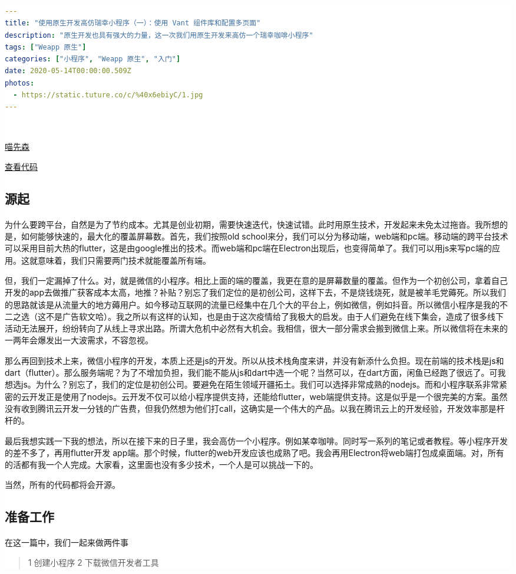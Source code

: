 ```yaml
---
title: "使用原生开发高仿瑞幸小程序（一）：使用 Vant 组件库和配置多页面"
description: "原生开发也具有强大的力量，这一次我们用原生开发来高仿一个瑞幸咖啡小程序"
tags: ["Weapp 原生"]
categories: ["小程序", "Weapp 原生", "入门"]
date: 2020-05-14T00:00:00.509Z
photos:
  - https://static.tuture.co/c/%40x6ebiyC/1.jpg
---
```


<div class="profileBox">
  <div class="avatarBox">
    <a href="https://github.com/gogoswift/luckin"><img src="/images/avatars/zw.png" alt="" class="avatar"></a>
  </div>
  <div class="rightBox">
    <div class="infoBox">
    <a href="https://github.com/gogoswift/luckin"><p class="nickName">喵先森</p></a>
  </div>
  <div class="codeBox">
    <a href="https://github.com/gogoswift/luckin"><span class="codeText">查看代码</span></a>
  </div>
  </div>
</div>

## 源起


为什么要跨平台，自然是为了节约成本。尤其是创业初期，需要快速迭代，快速试错。此时用原生技术，开发起来未免太过拖沓。我所想的是，如何能够快速的，最大化的覆盖屏幕数。首先，我们按照old school来分，我们可以分为移动端，web端和pc端。移动端的跨平台技术可以采用目前大热的flutter，这是由google推出的技术。而web端和pc端在Electron出现后，也变得简单了。我们可以用js来写pc端的应用。这就意味着，我们只需要两门技术就能覆盖所有端。

但，我们一定漏掉了什么。对，就是微信的小程序。相比上面的端的覆盖，我更在意的是屏幕数量的覆盖。但作为一个初创公司，拿着自己开发的app去做推广获客成本太高，地推？补贴？别忘了我们定位的是初创公司，这样下去，不是烧钱烧死，就是被羊毛党薅死。所以我们的思路就该是从流量大的地方薅用户。如今移动互联网的流量已经集中在几个大的平台上，例如微信，例如抖音。所以微信小程序是我的不二之选（这不是广告软文哈）。我之所以有这样的认知，也是由于这次疫情给了我极大的启发。由于人们避免在线下集会，造成了很多线下活动无法展开，纷纷转向了从线上寻求出路。所谓大危机中必然有大机会。我相信，很大一部分需求会搬到微信上来。所以微信将在未来的一两年会爆发出一大波需求，不容忽视。

那么再回到技术上来，微信小程序的开发，本质上还是js的开发。所以从技术栈角度来讲，并没有新添什么负担。现在前端的技术栈是js和dart（flutter）。那么服务端呢？为了不增加负担，我们能不能从js和dart中选一个呢？当然可以，在dart方面，闲鱼已经跑了很远了。可我想选js。为什么？别忘了，我们的定位是初创公司。要避免在陌生领域开疆拓土。我们可以选择非常成熟的nodejs。而和小程序联系非常紧密的云开发正是使用了nodejs。云开发不仅可以给小程序提供支持，还能给flutter，web端提供支持。这是似乎是一个很完美的方案。虽然没有收到腾讯云开发一分钱的广告费，但我仍然想为他们打call，这确实是一个伟大的产品。以我在腾讯云上的开发经验，开发效率那是杆杆的。

最后我想实践一下我的想法，所以在接下来的日子里，我会高仿一个小程序。例如某幸咖啡。同时写一系列的笔记或者教程。等小程序开发的差不多了，再用flutter开发 app端。那个时候，flutter的web开发应该也成熟了吧。我会再用Electron将web端打包成桌面端。对，所有的活都有我一个人完成。大家看，这里面也没有多少技术，一个人是可以挑战一下的。

当然，所有的代码都将会开源。

<a name="5t0n3"></a>
## 准备工作


在这一篇中，我们一起来做两件事
> 1 创建小程序
> 2 下载微信开发者工具
